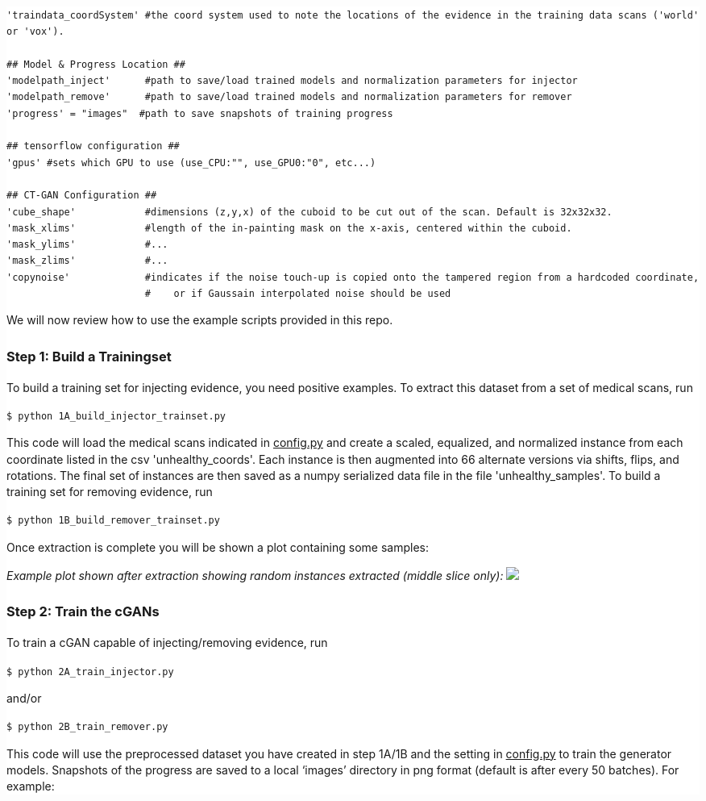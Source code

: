 ```
'traindata_coordSystem' #the coord system used to note the locations of the evidence in the training data scans ('world' or 'vox'). 

## Model & Progress Location ##
'modelpath_inject'      #path to save/load trained models and normalization parameters for injector
'modelpath_remove'      #path to save/load trained models and normalization parameters for remover
'progress' = "images"  #path to save snapshots of training progress

## tensorflow configuration ##
'gpus' #sets which GPU to use (use_CPU:"", use_GPU0:"0", etc...)

## CT-GAN Configuration ##
'cube_shape'            #dimensions (z,y,x) of the cuboid to be cut out of the scan. Default is 32x32x32.
'mask_xlims'            #length of the in-painting mask on the x-axis, centered within the cuboid.     
'mask_ylims'            #... 
'mask_zlims'            #...
'copynoise'             #indicates if the noise touch-up is copied onto the tampered region from a hardcoded coordinate, 
                        #    or if Gaussain interpolated noise should be used
```
We will now review how to use the example scripts provided in this repo.

### Step 1: Build a Trainingset
To build a training set for injecting evidence, you need positive examples. To extract this dataset from a set of medical scans, run
```
$ python 1A_build_injector_trainset.py
```
This code will load the medical scans indicated in [config.py](config.py) and create a scaled, equalized, and normalized instance from each coordinate listed in the csv 'unhealthy_coords'. Each instance is then augmented into 66 alternate versions via shifts, flips, and rotations.
The final set of instances are then saved as a numpy serialized data file in the file 'unhealthy_samples'. 
To build a training set for removing evidence, run
```
$ python 1B_build_remover_trainset.py
```
Once extraction is complete you will be shown a plot containing some samples:

*Example plot shown after extraction showing random instances extracted (middle slice only):*
![](https://raw.githubusercontent.com/ymirsky/CT-GAN/master/readme/extractor_fig.png)

### Step 2: Train the cGANs
To train a cGAN capable of injecting/removing evidence, run
```
$ python 2A_train_injector.py
```
and/or
```
$ python 2B_train_remover.py
```
This code will use the preprocessed dataset you have created in step 1A/1B and the setting in [config.py](config.py) to train the generator models.
Snapshots of the progress are saved to a local ‘images’ directory in png format (default is after every 50 batches). For example:

